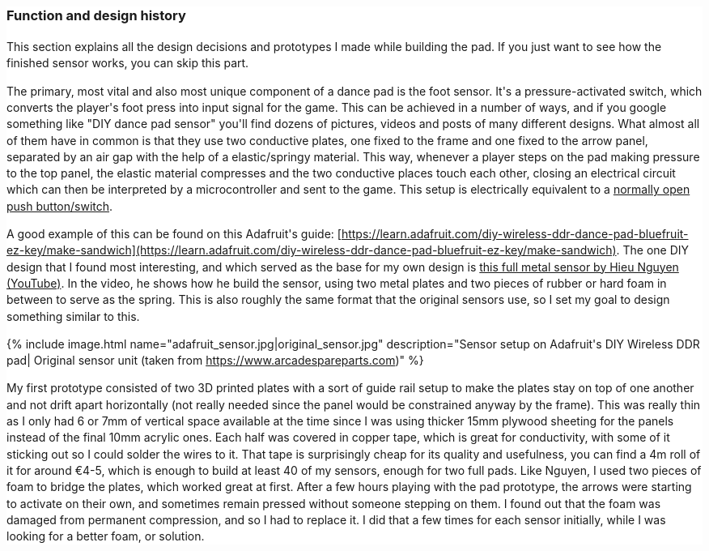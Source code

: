 ### Function and design history

This section explains all the design decisions and prototypes I made while building the pad. If you just want to see
how the finished sensor works, you can skip this part.

The primary, most vital and also most unique component of a dance pad is the foot sensor. It's a pressure-activated
switch, which converts the player's foot press into input signal for the game. This can be achieved in a number of
ways, and if you google something like "DIY dance pad sensor" you'll find dozens of pictures, videos and posts of many
different designs. What almost all of them have in common is that they use two conductive plates, one fixed to the
frame and one fixed to the arrow panel, separated by an air gap with the help of a elastic/springy material. This way,
whenever a player steps on the pad making pressure to the top panel, the elastic material compresses and the two
conductive places touch each other, closing an electrical circuit which can then be interpreted by a microcontroller
and sent to the game. This setup is electrically equivalent to a
[normally open push button/switch](https://en.wikipedia.org/wiki/Push_switch).

A good example of this can be found on this Adafruit's guide:
[https://learn.adafruit.com/diy-wireless-ddr-dance-pad-bluefruit-ez-key/make-sandwich](https://learn.adafruit.com/diy-wireless-ddr-dance-pad-bluefruit-ez-key/make-sandwich). The one DIY design that I found most interesting, and
which served as the base for my own design is
[this full metal sensor by Hieu Nguyen (YouTube)](https://www.youtube.com/watch?v=msl5fNFXa7U). In the video, he shows
how he build the sensor, using two metal plates and two pieces of rubber or hard foam in between to serve as the
spring. This is also roughly the same format that the original sensors use, so I set my goal to design something
similar to this.

{% include
  image.html
  name="adafruit_sensor.jpg|original_sensor.jpg"
  description="Sensor setup on Adafruit's DIY Wireless DDR pad|
               Original sensor unit (taken from https://www.arcadespareparts.com)"
%}

My first prototype consisted of two 3D printed plates with a sort of guide rail setup to make the plates stay on top
of one another and not drift apart horizontally (not really needed since the panel would be constrained anyway by
the frame). This was really thin as I only had 6 or 7mm of vertical space available at the time since I was using
thicker 15mm plywood sheeting for the panels instead of the final 10mm acrylic ones. Each half was covered in copper
tape, which is great for conductivity, with some of it sticking out so I could solder the wires to it. That tape is
surprisingly cheap for its quality and usefulness, you can find a 4m roll of it for around €4-5, which is enough to
build at least 40 of my sensors, enough for two full pads. Like Nguyen, I used two pieces of foam to bridge the plates,
which worked great at first. After a few hours playing with the pad prototype, the arrows were starting to activate on
their own, and sometimes remain pressed without someone stepping on them. I found out that the foam was damaged from
permanent compression, and so I had to replace it. I did that a few times for each sensor initially, while I was
looking for a better foam, or solution.
